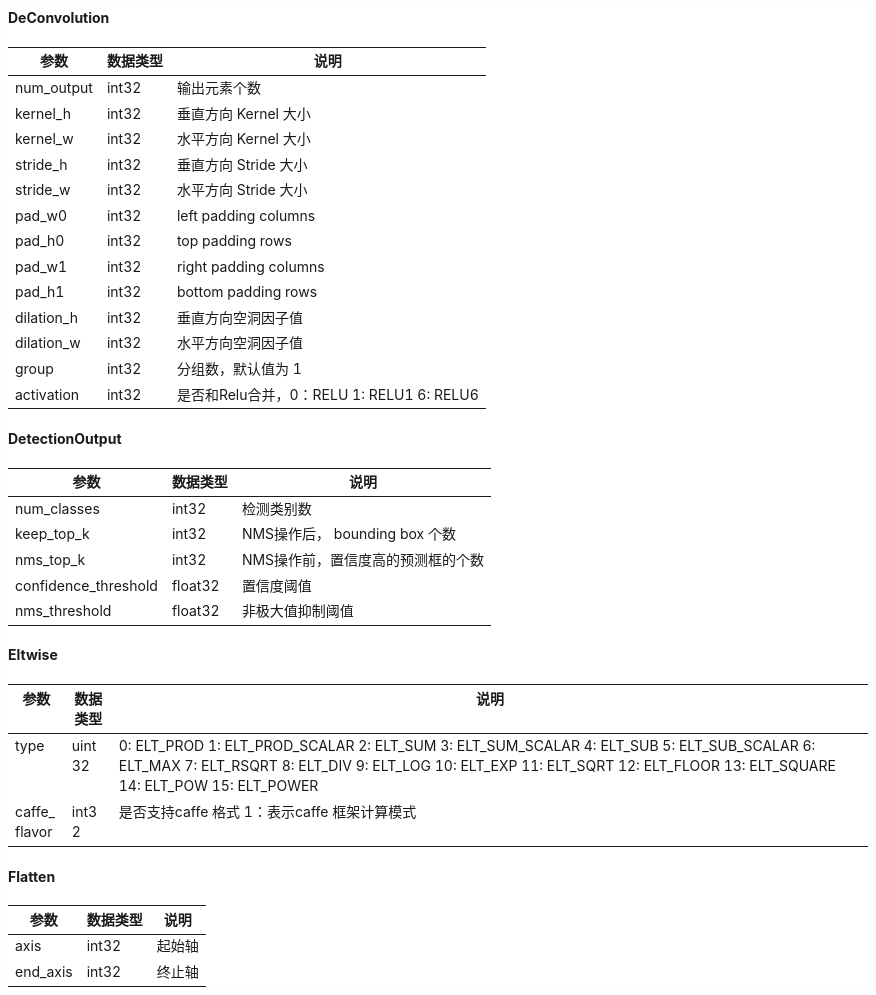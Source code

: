 #### DeConvolution

| 参数       | 数据类型 | 说明                                         |
| ---------- | -------- | -------------------------------------------- |
| num_output | int32    | 输出元素个数                                 |
| kernel_h   | int32    | 垂直方向 Kernel 大小                         |
| kernel_w   | int32    | 水平方向 Kernel 大小                         |
| stride_h   | int32    | 垂直方向 Stride 大小                         |
| stride_w   | int32    | 水平方向 Stride 大小                         |
| pad_w0     | int32    | left padding columns                         |
| pad_h0     | int32    | top padding rows                             |
| pad_w1     | int32    | right padding columns                        |
| pad_h1     | int32    | bottom padding rows                          |
| dilation_h | int32    | 垂直方向空洞因子值                           |
| dilation_w | int32    | 水平方向空洞因子值                           |
| group      | int32    | 分组数，默认值为  1                          |
| activation | int32    | 是否和Relu合并，0：RELU   1: RELU1  6: RELU6 |

#### DetectionOutput

| 参数                 | 数据类型 | 说明                              |
| -------------------- | -------- | --------------------------------- |
| num_classes          | int32    | 检测类别数                        |
| keep_top_k           | int32    | NMS操作后， bounding box 个数     |
| nms_top_k            | int32    | NMS操作前，置信度高的预测框的个数 |
| confidence_threshold | float32  | 置信度阈值                        |
| nms_threshold        | float32  | 非极大值抑制阈值                  |

#### Eltwise

| 参数         | 数据类型 | 说明                                                         |
| ------------ | -------- | ------------------------------------------------------------ |
| type         | uint32   | 0: ELT_PROD  1: ELT_PROD_SCALAR  2: ELT_SUM  3: ELT_SUM_SCALAR  4: ELT_SUB  5: ELT_SUB_SCALAR  6: ELT_MAX  7: ELT_RSQRT  8: ELT_DIV  9: ELT_LOG  10: ELT_EXP  11: ELT_SQRT  12: ELT_FLOOR  13: ELT_SQUARE  14: ELT_POW  15:  ELT_POWER |
| caffe_flavor | int32    | 是否支持caffe 格式 1：表示caffe 框架计算模式                 |

####  Flatten

| 参数     | 数据类型 | 说明   |
| -------- | -------- | ------ |
| axis     | int32    | 起始轴 |
| end_axis | int32    | 终止轴 |

